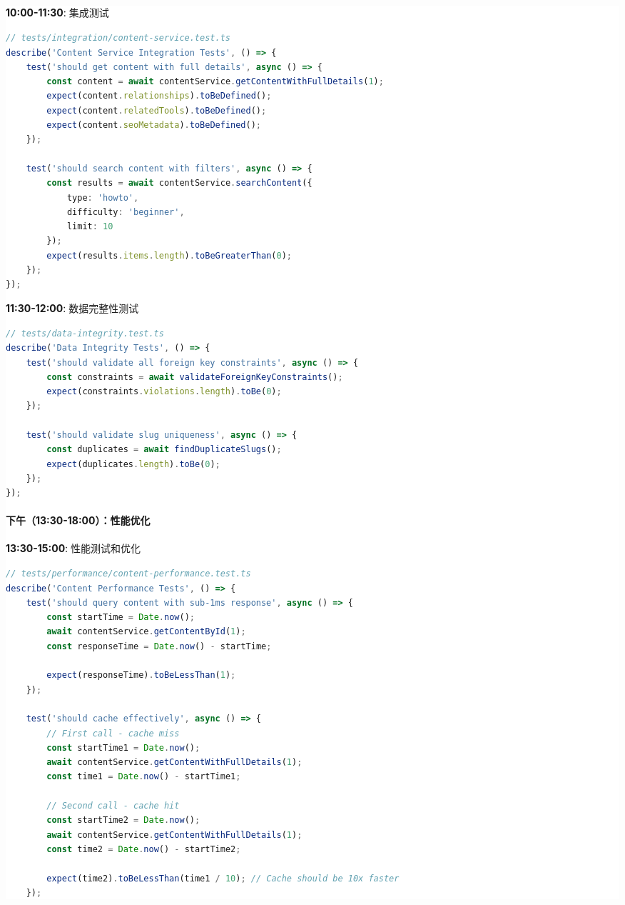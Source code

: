 **10:00-11:30**: 集成测试
```typescript
// tests/integration/content-service.test.ts
describe('Content Service Integration Tests', () => {
    test('should get content with full details', async () => {
        const content = await contentService.getContentWithFullDetails(1);
        expect(content.relationships).toBeDefined();
        expect(content.relatedTools).toBeDefined();
        expect(content.seoMetadata).toBeDefined();
    });

    test('should search content with filters', async () => {
        const results = await contentService.searchContent({
            type: 'howto',
            difficulty: 'beginner',
            limit: 10
        });
        expect(results.items.length).toBeGreaterThan(0);
    });
});
```

**11:30-12:00**: 数据完整性测试
```typescript
// tests/data-integrity.test.ts
describe('Data Integrity Tests', () => {
    test('should validate all foreign key constraints', async () => {
        const constraints = await validateForeignKeyConstraints();
        expect(constraints.violations.length).toBe(0);
    });

    test('should validate slug uniqueness', async () => {
        const duplicates = await findDuplicateSlugs();
        expect(duplicates.length).toBe(0);
    });
});
```

#### 下午（13:30-18:00）：性能优化

**13:30-15:00**: 性能测试和优化
```typescript
// tests/performance/content-performance.test.ts
describe('Content Performance Tests', () => {
    test('should query content with sub-1ms response', async () => {
        const startTime = Date.now();
        await contentService.getContentById(1);
        const responseTime = Date.now() - startTime;

        expect(responseTime).toBeLessThan(1);
    });

    test('should cache effectively', async () => {
        // First call - cache miss
        const startTime1 = Date.now();
        await contentService.getContentWithFullDetails(1);
        const time1 = Date.now() - startTime1;

        // Second call - cache hit
        const startTime2 = Date.now();
        await contentService.getContentWithFullDetails(1);
        const time2 = Date.now() - startTime2;

        expect(time2).toBeLessThan(time1 / 10); // Cache should be 10x faster
    });
```